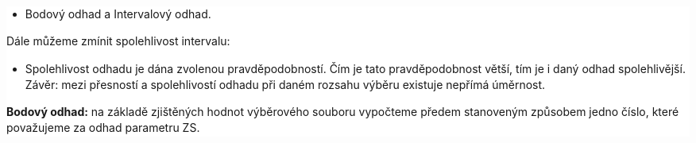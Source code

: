 -   Bodový odhad a Intervalový odhad.

Dále můžeme zmínit spolehlivost intervalu:

-   Spolehlivost odhadu je dána zvolenou pravděpodobností. Čím je tato
    pravděpodobnost větší, tím je i daný odhad spolehlivější. Závěr: mezi
    přesností a spolehlivostí odhadu při daném rozsahu výběru existuje nepřímá
    úměrnost.

**Bodový odhad:** na základě zjištěných hodnot výběrového souboru vypočteme
předem stanoveným způsobem jedno číslo, které považujeme za odhad parametru ZS.


